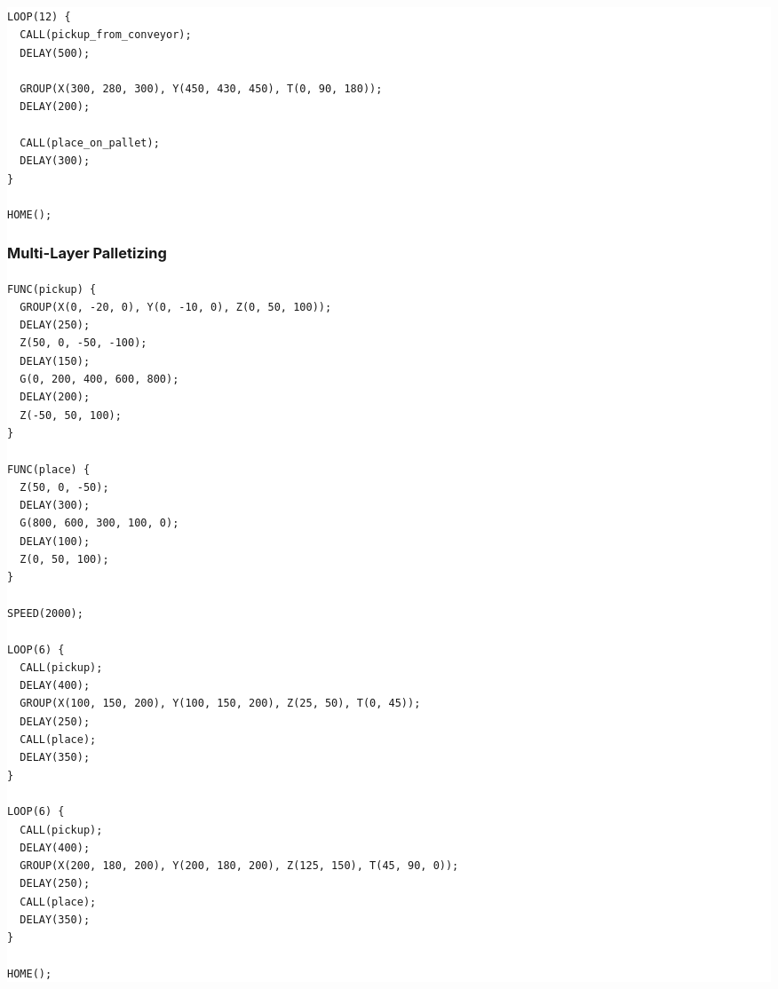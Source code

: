 ```
LOOP(12) {
  CALL(pickup_from_conveyor);
  DELAY(500);
  
  GROUP(X(300, 280, 300), Y(450, 430, 450), T(0, 90, 180));
  DELAY(200);
  
  CALL(place_on_pallet);
  DELAY(300);
}

HOME();
```

### Multi-Layer Palletizing
```
FUNC(pickup) {
  GROUP(X(0, -20, 0), Y(0, -10, 0), Z(0, 50, 100));
  DELAY(250);
  Z(50, 0, -50, -100);
  DELAY(150);
  G(0, 200, 400, 600, 800);
  DELAY(200);
  Z(-50, 50, 100);
}

FUNC(place) {
  Z(50, 0, -50);
  DELAY(300);
  G(800, 600, 300, 100, 0);
  DELAY(100);
  Z(0, 50, 100);
}

SPEED(2000);

LOOP(6) {
  CALL(pickup);
  DELAY(400);
  GROUP(X(100, 150, 200), Y(100, 150, 200), Z(25, 50), T(0, 45));
  DELAY(250);
  CALL(place);
  DELAY(350);
}

LOOP(6) {
  CALL(pickup);
  DELAY(400);
  GROUP(X(200, 180, 200), Y(200, 180, 200), Z(125, 150), T(45, 90, 0));
  DELAY(250);
  CALL(place);
  DELAY(350);
}

HOME();
```
